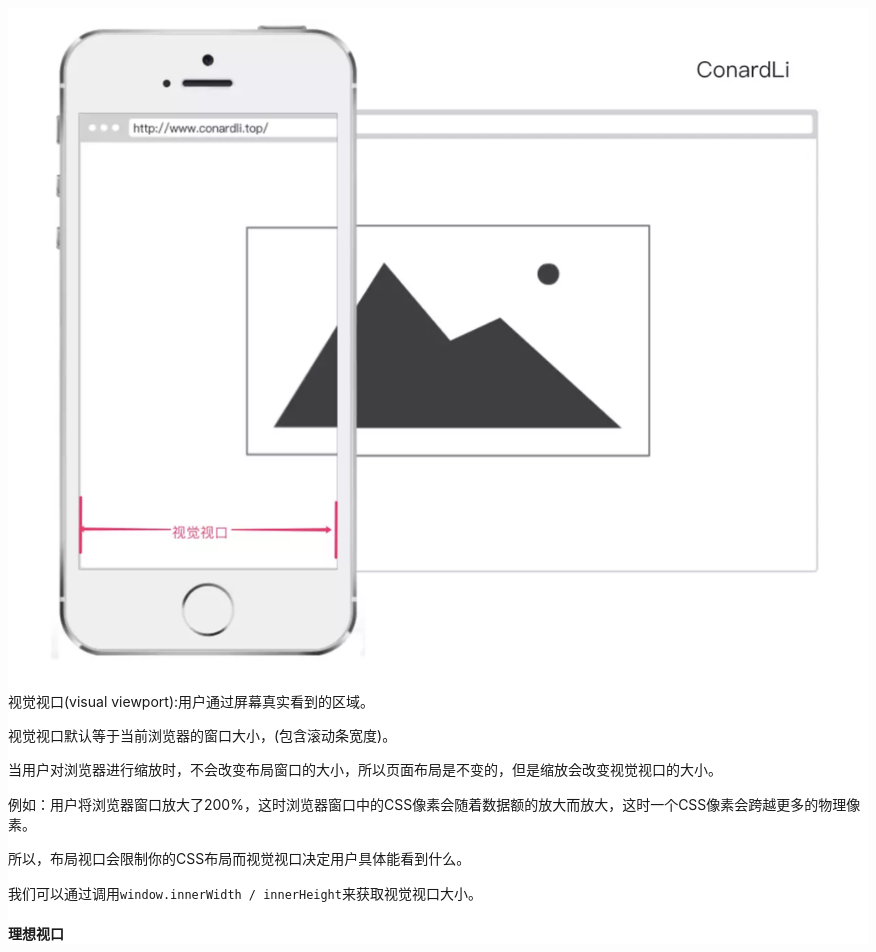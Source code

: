 ![视觉视口](../../images/visual-viewport.png)
视觉视口(visual viewport):用户通过屏幕真实看到的区域。

视觉视口默认等于当前浏览器的窗口大小，(包含滚动条宽度)。

当用户对浏览器进行缩放时，不会改变布局窗口的大小，所以页面布局是不变的，但是缩放会改变视觉视口的大小。

例如：用户将浏览器窗口放大了200%，这时浏览器窗口中的CSS像素会随着数据额的放大而放大，这时一个CSS像素会跨越更多的物理像素。

所以，布局视口会限制你的CSS布局而视觉视口决定用户具体能看到什么。

我们可以通过调用`window.innerWidth / innerHeight`来获取视觉视口大小。

#### 理想视口